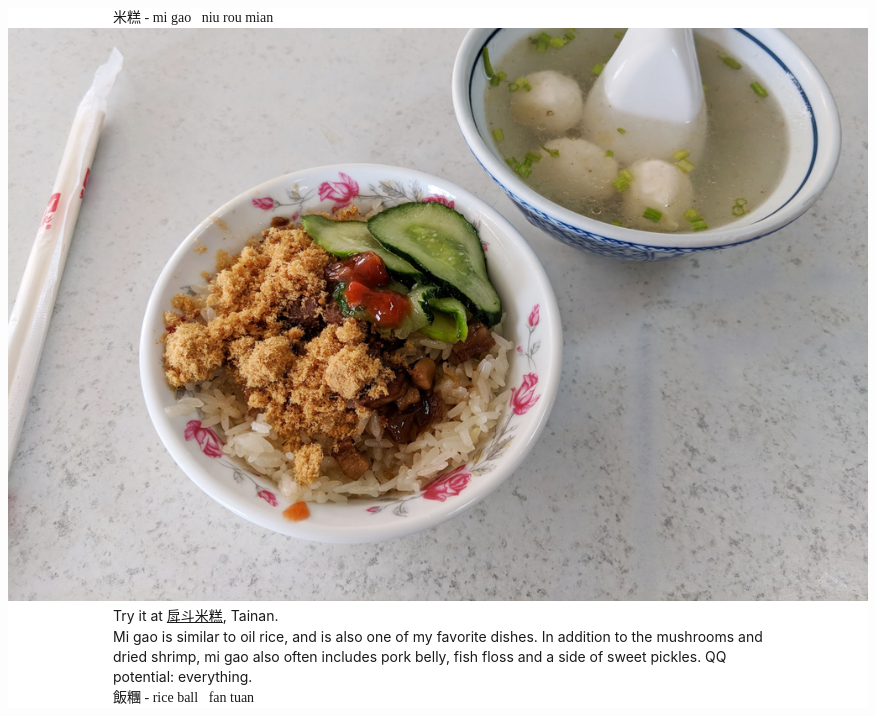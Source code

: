 <p class="f3 pt2 pb3 lh-title" style="font-family: 'Gilroy-ExtraBold'; max-width: 650px; margin: auto;">米糕 - mi gao<span class="f5 light-silver">&nbsp; &nbsp;niu rou mian</span></p>
<div class="fl w-100 mb2">
<img src="../images/taiwanfood/MG.png">
</div>
<p class="f7 pb3" style="max-width: 650px; margin: auto;">
Try it at <a href="https://goo.gl/maps/A9yWtRKJBLy" target="blank">戽斗米糕</a>, Tainan.</p>
<p class="pb4" style="max-width: 650px; margin: auto;">
Mi gao is similar to oil rice, and is also one of my favorite dishes. In addition to the mushrooms and dried shrimp, mi gao also often includes pork belly, fish floss and a side of sweet pickles. QQ potential: everything.</p>

<p class="f3 pt2 pb3 lh-title" style="font-family: 'Gilroy-ExtraBold'; max-width: 650px; margin: auto;">飯糰 - rice ball<span class="f5 light-silver">&nbsp; &nbsp;fan tuan</span></p>
<div class="fl w-100 mb3">